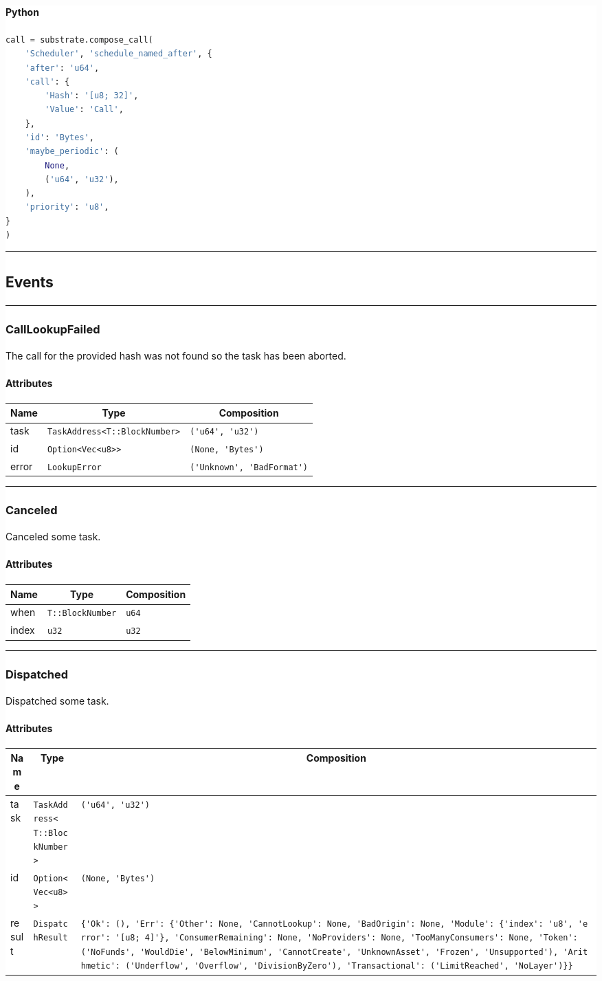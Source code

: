 #### Python
```python
call = substrate.compose_call(
    'Scheduler', 'schedule_named_after', {
    'after': 'u64',
    'call': {
        'Hash': '[u8; 32]',
        'Value': 'Call',
    },
    'id': 'Bytes',
    'maybe_periodic': (
        None,
        ('u64', 'u32'),
    ),
    'priority': 'u8',
}
)
```

---------
## Events

---------
### CallLookupFailed
The call for the provided hash was not found so the task has been aborted.
#### Attributes
| Name | Type | Composition
| -------- | -------- | -------- |
| task | `TaskAddress<T::BlockNumber>` | ```('u64', 'u32')```
| id | `Option<Vec<u8>>` | ```(None, 'Bytes')```
| error | `LookupError` | ```('Unknown', 'BadFormat')```

---------
### Canceled
Canceled some task.
#### Attributes
| Name | Type | Composition
| -------- | -------- | -------- |
| when | `T::BlockNumber` | ```u64```
| index | `u32` | ```u32```

---------
### Dispatched
Dispatched some task.
#### Attributes
| Name | Type | Composition
| -------- | -------- | -------- |
| task | `TaskAddress<T::BlockNumber>` | ```('u64', 'u32')```
| id | `Option<Vec<u8>>` | ```(None, 'Bytes')```
| result | `DispatchResult` | ```{'Ok': (), 'Err': {'Other': None, 'CannotLookup': None, 'BadOrigin': None, 'Module': {'index': 'u8', 'error': '[u8; 4]'}, 'ConsumerRemaining': None, 'NoProviders': None, 'TooManyConsumers': None, 'Token': ('NoFunds', 'WouldDie', 'BelowMinimum', 'CannotCreate', 'UnknownAsset', 'Frozen', 'Unsupported'), 'Arithmetic': ('Underflow', 'Overflow', 'DivisionByZero'), 'Transactional': ('LimitReached', 'NoLayer')}}```
